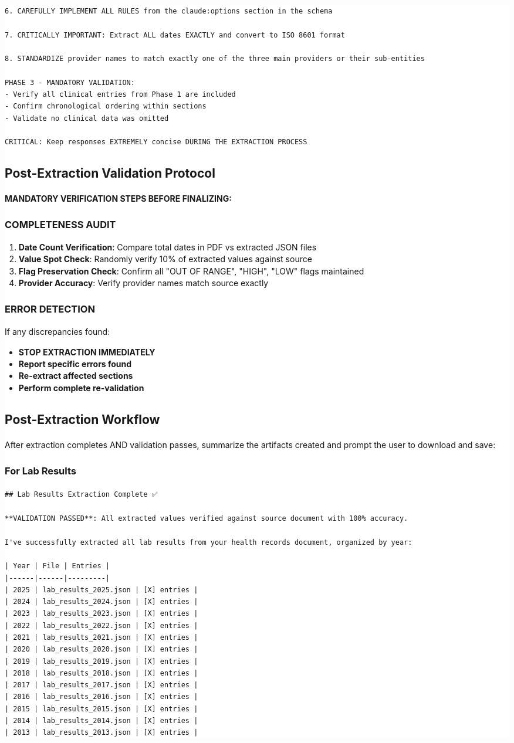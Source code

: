 ```
6. CAREFULLY IMPLEMENT ALL RULES from the claude:options section in the schema

7. CRITICALLY IMPORTANT: Extract ALL dates EXACTLY and convert to ISO 8601 format

8. STANDARDIZE provider names to match exactly one of the three main providers or their sub-entities

PHASE 3 - MANDATORY VALIDATION:
- Verify all clinical entries from Phase 1 are included
- Confirm chronological ordering within sections
- Validate no clinical data was omitted

CRITICAL: Keep responses EXTREMELY concise DURING THE EXTRACTION PROCESS
```

## Post-Extraction Validation Protocol

**MANDATORY VERIFICATION STEPS BEFORE FINALIZING:**

### COMPLETENESS AUDIT
1. **Date Count Verification**: Compare total dates in PDF vs extracted JSON files
2. **Value Spot Check**: Randomly verify 10% of extracted values against source
3. **Flag Preservation Check**: Confirm all "OUT OF RANGE", "HIGH", "LOW" flags maintained
4. **Provider Accuracy**: Verify provider names match source exactly

### ERROR DETECTION
If any discrepancies found:
- **STOP EXTRACTION IMMEDIATELY**
- **Report specific errors found**
- **Re-extract affected sections**
- **Perform complete re-validation**

## Post-Extraction Workflow

After extraction completes AND validation passes, summarize the artifacts created and prompt the user to download and save:

### For Lab Results

```
## Lab Results Extraction Complete ✅

**VALIDATION PASSED**: All extracted values verified against source document with 100% accuracy.

I've successfully extracted all lab results from your health records document, organized by year:

| Year | File | Entries |
|------|------|---------|
| 2025 | lab_results_2025.json | [X] entries |
| 2024 | lab_results_2024.json | [X] entries |
| 2023 | lab_results_2023.json | [X] entries |
| 2022 | lab_results_2022.json | [X] entries |
| 2021 | lab_results_2021.json | [X] entries |
| 2020 | lab_results_2020.json | [X] entries |
| 2019 | lab_results_2019.json | [X] entries |
| 2018 | lab_results_2018.json | [X] entries |
| 2017 | lab_results_2017.json | [X] entries |
| 2016 | lab_results_2016.json | [X] entries |
| 2015 | lab_results_2015.json | [X] entries |
| 2014 | lab_results_2014.json | [X] entries |
| 2013 | lab_results_2013.json | [X] entries |

```